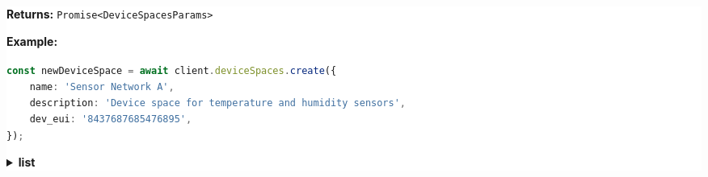 **Returns:** `Promise<DeviceSpacesParams>`

**Example:**

```typescript
const newDeviceSpace = await client.deviceSpaces.create({
    name: 'Sensor Network A',
    description: 'Device space for temperature and humidity sensors',
    dev_eui: '8437687685476895',
});
```

</details>

<details>
  <summary><strong>list</strong></summary>

List device spaces with optional filtering, ordering, and pagination.

**Signature:**

```typescript
list(params: ListParamsResponse, options?: Core.RequestOptions): Core.APIPromise<DeviceSpacesListResponse>
```

**Parameters:**

-   `params` _(ListParamsResponse)_: Query parameters for filtering, ordering, and pagination:
    -   `ordering` _(string, optional)_: Which field to use when ordering the results.
    -   `search` _(string, optional)_: A search term to filter results.
    -   `limit` _(integer, optional)_: Number of results to return per page.
    -   `offset` _(integer, optional)_: The initial index from which to return the results.
    -   `include_latest_checkpoint` _(boolean, optional)_: Include latest checkpoint
-   `options` _(Core.RequestOptions)_: Additional request options.

**Returns:** `Promise<DeviceSpacesListResponse>`

**Response shape:**

-   `count` _(integer)_: Total number of device spaces matching the query.
-   `next` _(string | null)_: URL to the next page of results, or `null`.
-   `previous` _(string | null)_: URL to the previous page of results, or `null`.
-   `results` _(DeviceSpacesParams[])_: Array of device space objects.

**Example:**

```typescript
const listResponse = await client.deviceSpaces.list(
    {
        ordering: 'name',
        search: 'sensor',
        limit: 10,
        offset: 0,
    },
    {
        'X-Space': 'space-slug-name',
    },
);
console.log(listResponse.results);
```
